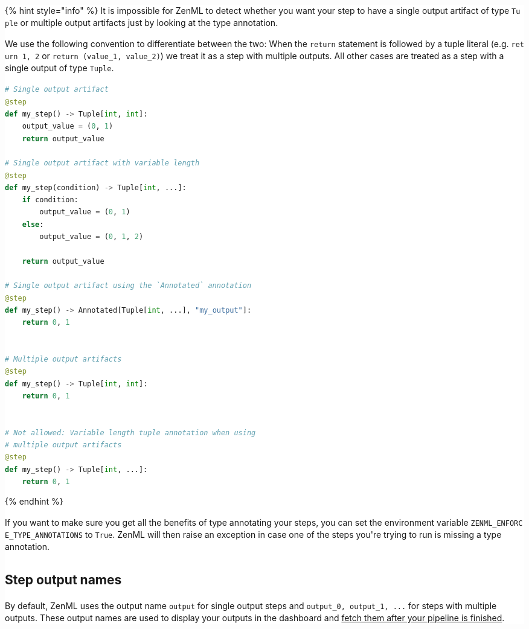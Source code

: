 {% hint style="info" %}
It is impossible for ZenML to detect whether you want your step to have a single output artifact of type `Tuple` or multiple output artifacts just by looking at the type annotation.

We use the following convention to differentiate between the two: When the `return` statement is followed by a tuple literal (e.g. `return 1, 2` or `return (value_1, value_2)`) we treat it as a step with multiple outputs. All other cases are treated as a step with a single output of type `Tuple`.

```python
# Single output artifact
@step
def my_step() -> Tuple[int, int]:
    output_value = (0, 1)
    return output_value

# Single output artifact with variable length
@step
def my_step(condition) -> Tuple[int, ...]:
    if condition:
        output_value = (0, 1)
    else:
        output_value = (0, 1, 2)

    return output_value

# Single output artifact using the `Annotated` annotation
@step
def my_step() -> Annotated[Tuple[int, ...], "my_output"]:
    return 0, 1


# Multiple output artifacts
@step
def my_step() -> Tuple[int, int]:
    return 0, 1


# Not allowed: Variable length tuple annotation when using
# multiple output artifacts
@step
def my_step() -> Tuple[int, ...]:
    return 0, 1
```
{% endhint %}

If you want to make sure you get all the benefits of type annotating your steps, you can set the environment variable `ZENML_ENFORCE_TYPE_ANNOTATIONS` to `True`. ZenML will then raise an exception in case one of the steps you're trying to run is missing a type annotation.

## Step output names

By default, ZenML uses the output name `output` for single output steps and `output_0, output_1, ...` for steps with multiple outputs. These output names are used to display your outputs in the dashboard and [fetch them after your pipeline is finished](../../starter-guide/fetching-pipelines.md).
